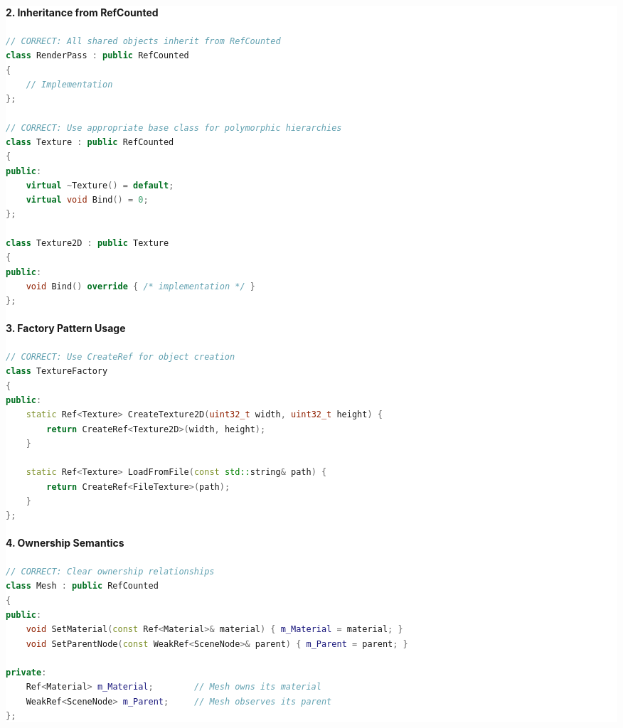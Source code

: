 #### 2. **Inheritance from RefCounted**

```cpp
// CORRECT: All shared objects inherit from RefCounted
class RenderPass : public RefCounted
{
    // Implementation
};

// CORRECT: Use appropriate base class for polymorphic hierarchies
class Texture : public RefCounted
{
public:
    virtual ~Texture() = default;
    virtual void Bind() = 0;
};

class Texture2D : public Texture
{
public:
    void Bind() override { /* implementation */ }
};
```

#### 3. **Factory Pattern Usage**

```cpp
// CORRECT: Use CreateRef for object creation
class TextureFactory
{
public:
    static Ref<Texture> CreateTexture2D(uint32_t width, uint32_t height) {
        return CreateRef<Texture2D>(width, height);
    }
  
    static Ref<Texture> LoadFromFile(const std::string& path) {
        return CreateRef<FileTexture>(path);
    }
};
```

#### 4. **Ownership Semantics**

```cpp
// CORRECT: Clear ownership relationships
class Mesh : public RefCounted
{
public:
    void SetMaterial(const Ref<Material>& material) { m_Material = material; }
    void SetParentNode(const WeakRef<SceneNode>& parent) { m_Parent = parent; }
  
private:
    Ref<Material> m_Material;        // Mesh owns its material
    WeakRef<SceneNode> m_Parent;     // Mesh observes its parent
};
```
